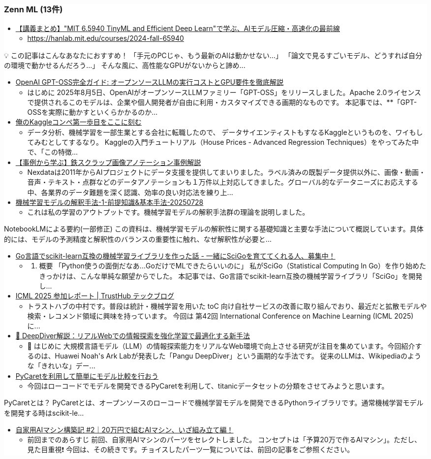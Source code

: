### Zenn ML (13件)

- [【講義まとめ】"MIT 6.5940 TinyML and Efficient Deep Learn"で学ぶ、AIモデル圧縮・高速化の最前線](https://zenn.dev/v2m5rc87/articles/1c961a9e5e30f5)
  - https://hanlab.mit.edu/courses/2024-fall-65940

 💡 この記事はこんなあなたにおすすめ！
「手元のPCじゃ、もう最新のAIは動かせない…」
「論文で見るすごいモデル、どうすれば自分の環境で動かせるんだろう…」
そんな風に、高性能なGPUがないからと諦め...
- [OpenAI GPT-OSS完全ガイド: オープンソースLLMの実行コストとGPU要件を徹底解説](https://zenn.dev/ryoushin/articles/499ef326776a3a)
  - はじめに
2025年8月5日、OpenAIがオープンソースLLMファミリー「GPT-OSS」をリリースしました。Apache 2.0ライセンスで提供されるこのモデルは、企業や個人開発者が自由に利用・カスタマイズできる画期的なものです。
本記事では、**「GPT-OSSを実際に動かすといくらかかるのか...
- [俺のKaggleコンペ第一歩目をここに刻む](https://zenn.dev/kannna5296/articles/2025-08-07-kaggle-feature-selection)
  - データ分析、機械学習を一部生業とする会社に転職したので、
データサイエンティストもすなるKaggleというものを、ワイもしてみむとしてするなり。
Kaggleの入門チュートリアル（House Prices - Advanced Regression Techniques）をやってみた中で、「この特徴...
- [【事例から学ぶ】鉄スクラップ画像アノテーション事例解説](https://zenn.dev/nexdataai/articles/ccd1a470004dbe)
  - Nexdataは2011年からAIプロジェクトにデータ支援を提供してまいりました。ラベル済みの既製データ提供以外に、画像・動画・音声・テキスト・点群などのデータアノテーションも１万件以上対応してきました。グローバル的なデータニーズにお応えする中、各業界のデータ難題を深く認識、効率の良い対応法を練り上...
- [機械学習モデルの解釈手法-1-前提知識&基本手法-20250728](https://zenn.dev/tomnjp/articles/84d76268cc6282)
  - これは私の学習のアウトプットです。機械学習モデルの解釈手法群の理論を説明しました。


 NotebookLMによる要約(一部修正)
この資料は、機械学習モデルの解釈性に関する基礎知識と主要な手法について概説しています。具体的には、モデルの予測精度と解釈性のバランスの重要性に触れ、なぜ解釈性が必要と...
- [Go言語でscikit-learn互換の機械学習ライブラリを作った話 - 一緒にSciGoを育ててくれる人、募集中！](https://zenn.dev/gibbs/articles/scigo-golang-ml-library)
  - 1. 概要
「Python使うの面倒だなあ...GoだけでMLできたらいいのに」
私がSciGo（Statistical Computing In Go）を作り始めたきっかけは、こんな単純な願望からでした。
本記事では、Go言語でscikit-learn互換の機械学習ライブラリ「SciGo」を開発し...
- [ICML 2025 参加レポート | TrustHub テックブログ](https://zenn.dev/trusthub/articles/8fa5dfc6777038)
  - トラストハブの中村です。普段は統計・機械学習を用いた toC 向け自社サービスの改善に取り組んでおり、最近だと拡散モデルや検索・レコメンド領域に興味を持っています。
今回は 第42回 International Conference on Machine Learning (ICML 2025) に...
- [🧠 DeepDiver解説：リアルWebでの情報探索を強化学習で最適化する新手法](https://zenn.dev/liushuzhi/articles/d2bfc8f8f126b6)
  - 🚀 はじめに
大規模言語モデル（LLM）の情報探索能力をリアルなWeb環境で向上させる研究が注目を集めています。今回紹介するのは、Huawei Noah's Ark Labが発表した「Pangu DeepDiver」という画期的な手法です。
従来のLLMは、Wikipediaのような「きれいな」デー...
- [PyCaretを利用して簡単にモデル比較を行おう](https://zenn.dev/akasan/articles/9844ec4f012639)
  - 今回はローコードでモデルを開発できるPyCaretを利用して、titanicデータセットの分類をさせてみようと思います。

 PyCaretとは？
PyCaretとは、オープンソースのローコードで機械学習モデルを開発できるPythonライブラリです。通常機械学習モデルを開発する時はscikit-le...
- [自家用AIマシン構築記 #2｜20万円で組むAIマシン、いざ組み立て編！](https://zenn.dev/tetrahymena/articles/f2e775cd66a42e)
  - 前回までのあらすじ
前回、自家用AIマシンのパーツをセレクトしました。
コンセプトは「予算20万で作るAIマシン」。ただし、見た目重視❗️
今回は、その続きです。チョイスしたパーツ一覧については、前回の記事をご参照ください。
